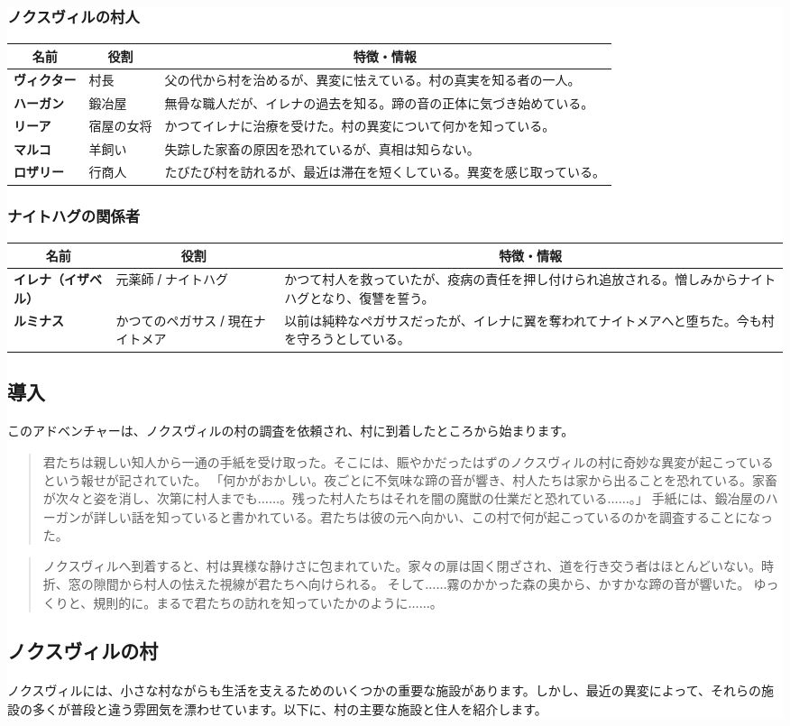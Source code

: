 ### **ノクスヴィルの村人**
| **名前**      | **役割**                 | **特徴・情報** |
|--------------|------------------------|---------------|
| **ヴィクター**  | 村長                  | 父の代から村を治めるが、異変に怯えている。村の真実を知る者の一人。 |
| **ハーガン**    | 鍛冶屋                | 無骨な職人だが、イレナの過去を知る。蹄の音の正体に気づき始めている。 |
| **リーア**      | 宿屋の女将            | かつてイレナに治療を受けた。村の異変について何かを知っている。 |
| **マルコ**      | 羊飼い                | 失踪した家畜の原因を恐れているが、真相は知らない。 |
| **ロザリー**    | 行商人                | たびたび村を訪れるが、最近は滞在を短くしている。異変を感じ取っている。 |

### **ナイトハグの関係者**
| **名前**      | **役割**                 | **特徴・情報** |
|--------------|------------------------|---------------|
| **イレナ（イザベル）** | 元薬師 / ナイトハグ | かつて村人を救っていたが、疫病の責任を押し付けられ追放される。憎しみからナイトハグとなり、復讐を誓う。 |
| **ルミナス** | かつてのペガサス / 現在ナイトメア | 以前は純粋なペガサスだったが、イレナに翼を奪われてナイトメアへと堕ちた。今も村を守ろうとしている。 |

<div style="page-break-before:always"></div>

## **導入**
このアドベンチャーは、ノクスヴィルの村の調査を依頼され、村に到着したところから始まります。

> 君たちは親しい知人から一通の手紙を受け取った。そこには、賑やかだったはずのノクスヴィルの村に奇妙な異変が起こっているという報せが記されていた。
「何かがおかしい。夜ごとに不気味な蹄の音が響き、村人たちは家から出ることを恐れている。家畜が次々と姿を消し、次第に村人までも……。残った村人たちはそれを闇の魔獣の仕業だと恐れている……。」
手紙には、鍛冶屋のハーガンが詳しい話を知っていると書かれている。君たちは彼の元へ向かい、この村で何が起こっているのかを調査することになった。

>ノクスヴィルへ到着すると、村は異様な静けさに包まれていた。家々の扉は固く閉ざされ、道を行き交う者はほとんどいない。時折、窓の隙間から村人の怯えた視線が君たちへ向けられる。
そして……霧のかかった森の奥から、かすかな蹄の音が響いた。
ゆっくりと、規則的に。まるで君たちの訪れを知っていたかのように……。

## **ノクスヴィルの村**
ノクスヴィルには、小さな村ながらも生活を支えるためのいくつかの重要な施設があります。しかし、最近の異変によって、それらの施設の多くが普段と違う雰囲気を漂わせています。以下に、村の主要な施設と住人を紹介します。
